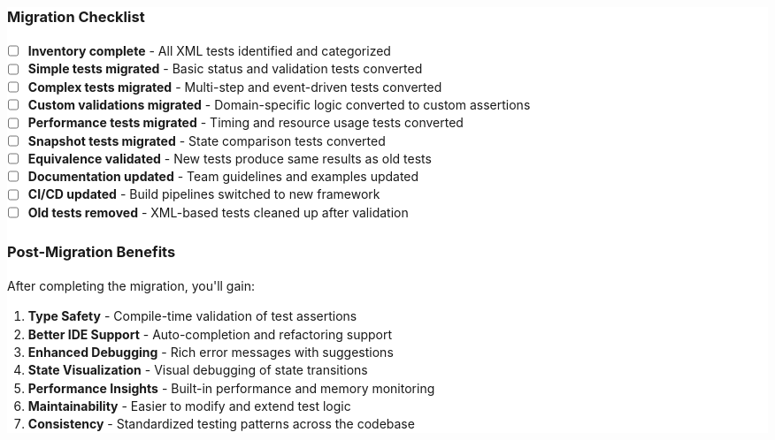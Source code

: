 ### Migration Checklist

- [ ] **Inventory complete** - All XML tests identified and categorized
- [ ] **Simple tests migrated** - Basic status and validation tests converted
- [ ] **Complex tests migrated** - Multi-step and event-driven tests converted
- [ ] **Custom validations migrated** - Domain-specific logic converted to custom assertions
- [ ] **Performance tests migrated** - Timing and resource usage tests converted
- [ ] **Snapshot tests migrated** - State comparison tests converted
- [ ] **Equivalence validated** - New tests produce same results as old tests
- [ ] **Documentation updated** - Team guidelines and examples updated
- [ ] **CI/CD updated** - Build pipelines switched to new framework
- [ ] **Old tests removed** - XML-based tests cleaned up after validation

### Post-Migration Benefits

After completing the migration, you'll gain:

1. **Type Safety** - Compile-time validation of test assertions
2. **Better IDE Support** - Auto-completion and refactoring support
3. **Enhanced Debugging** - Rich error messages with suggestions
4. **State Visualization** - Visual debugging of state transitions
5. **Performance Insights** - Built-in performance and memory monitoring
6. **Maintainability** - Easier to modify and extend test logic
7. **Consistency** - Standardized testing patterns across the codebase